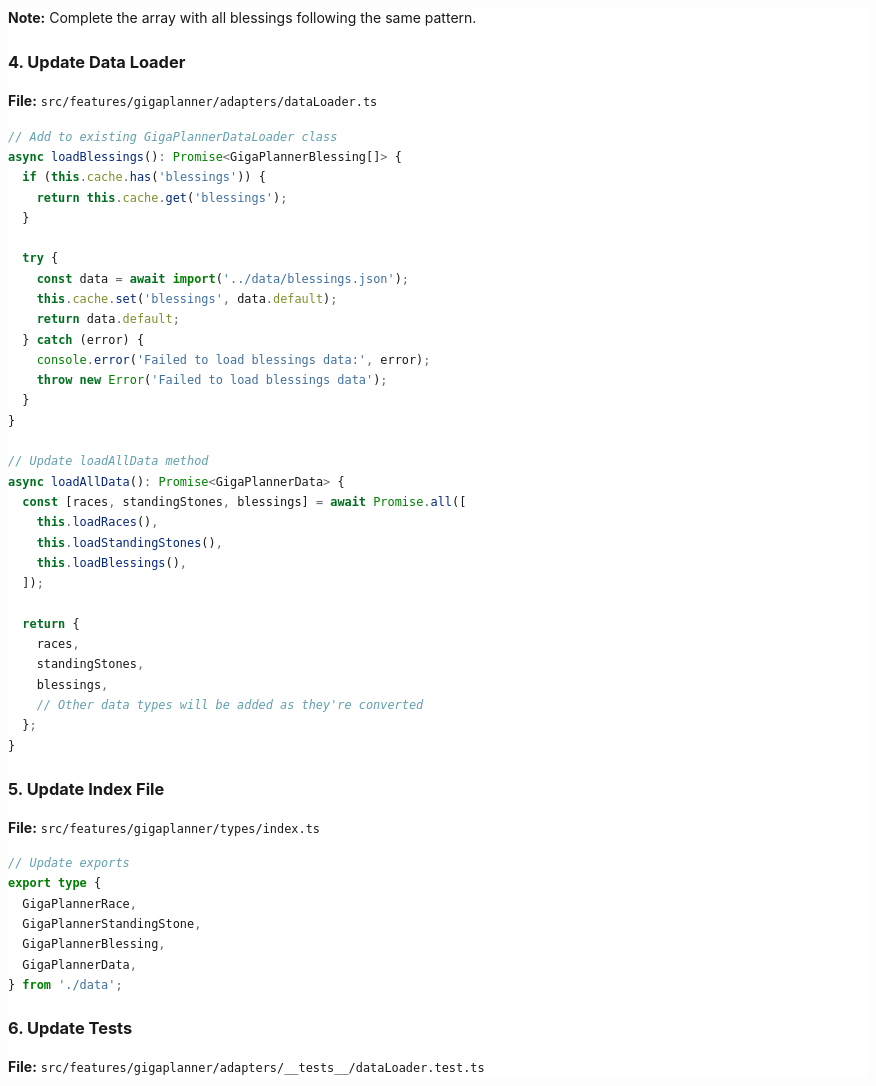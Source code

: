**Note:** Complete the array with all blessings following the same pattern.

### 4. Update Data Loader
**File:** `src/features/gigaplanner/adapters/dataLoader.ts`

```typescript
// Add to existing GigaPlannerDataLoader class
async loadBlessings(): Promise<GigaPlannerBlessing[]> {
  if (this.cache.has('blessings')) {
    return this.cache.get('blessings');
  }
  
  try {
    const data = await import('../data/blessings.json');
    this.cache.set('blessings', data.default);
    return data.default;
  } catch (error) {
    console.error('Failed to load blessings data:', error);
    throw new Error('Failed to load blessings data');
  }
}

// Update loadAllData method
async loadAllData(): Promise<GigaPlannerData> {
  const [races, standingStones, blessings] = await Promise.all([
    this.loadRaces(),
    this.loadStandingStones(),
    this.loadBlessings(),
  ]);
  
  return {
    races,
    standingStones,
    blessings,
    // Other data types will be added as they're converted
  };
}
```

### 5. Update Index File
**File:** `src/features/gigaplanner/types/index.ts`

```typescript
// Update exports
export type {
  GigaPlannerRace,
  GigaPlannerStandingStone,
  GigaPlannerBlessing,
  GigaPlannerData,
} from './data';
```

### 6. Update Tests
**File:** `src/features/gigaplanner/adapters/__tests__/dataLoader.test.ts`
